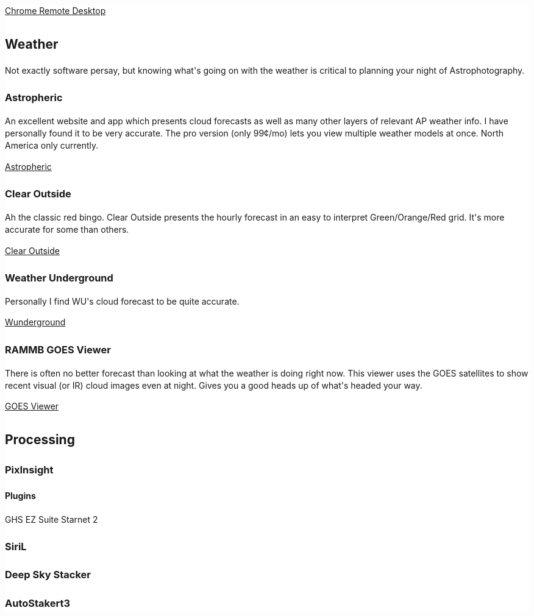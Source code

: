 <a href="https://remotedesktop.google.com/access/" target="_blank">Chrome Remote Desktop</a>

## Weather

Not exactly software persay, but knowing what's going on with the weather is critical to planning your night of Astrophotography. 

### Astropheric

An excellent website and app which presents cloud forecasts as well as many other layers of relevant AP weather info. I have personally found it to be very accurate. The pro version (only 99¢/mo) lets you view multiple weather models at once. North America only currently. 

<a href="https://www.astrospheric.com/" target="_blank">Astropheric</a>

### Clear Outside

Ah the classic red bingo. Clear Outside presents the hourly forecast in an easy to interpret Green/Orange/Red grid. It's more accurate for some than others. 

<a href="https://clearoutside.com/" target="_blank">Clear Outside</a>

### Weather Underground

Personally I find WU's cloud forecast to be quite accurate. 

<a href="https://www.wunderground.com/" target="_blank">Wunderground</a>

### RAMMB GOES Viewer

There is often no better forecast than looking at what the weather is doing right now. This viewer uses the GOES satellites to show recent visual (or IR) cloud images even at night. Gives you a good heads up of what's headed your way.

<a href="https://www.rammb-slider.cira.colostate.edu/" target="_blank">GOES Viewer</a>

## Processing

### PixInsight

#### Plugins

GHS
EZ Suite
Starnet 2

### SiriL
### Deep Sky Stacker
### AutoStakert3

